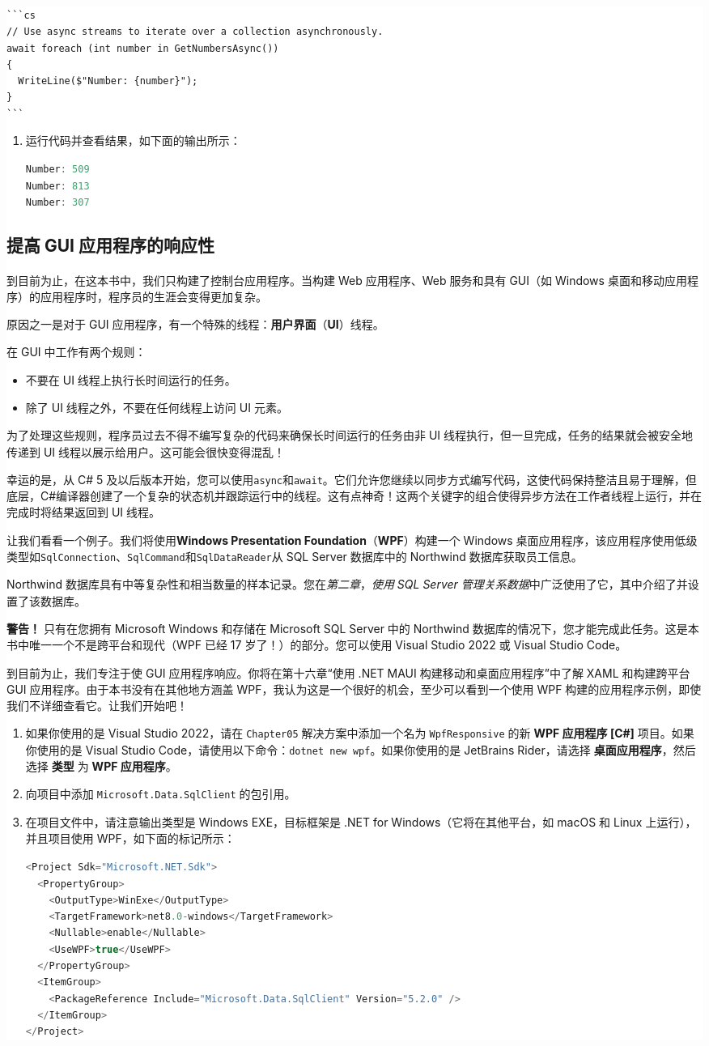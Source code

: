     ```cs
    // Use async streams to iterate over a collection asynchronously.
    await foreach (int number in GetNumbersAsync())
    {
      WriteLine($"Number: {number}");
    } 
    ```

1.  运行代码并查看结果，如下面的输出所示：

    ```cs
    Number: 509
    Number: 813
    Number: 307 
    ```

## 提高 GUI 应用程序的响应性

到目前为止，在这本书中，我们只构建了控制台应用程序。当构建 Web 应用程序、Web 服务和具有 GUI（如 Windows 桌面和移动应用程序）的应用程序时，程序员的生涯会变得更加复杂。

原因之一是对于 GUI 应用程序，有一个特殊的线程：**用户界面**（**UI**）线程。

在 GUI 中工作有两个规则：

+   不要在 UI 线程上执行长时间运行的任务。

+   除了 UI 线程之外，不要在任何线程上访问 UI 元素。

为了处理这些规则，程序员过去不得不编写复杂的代码来确保长时间运行的任务由非 UI 线程执行，但一旦完成，任务的结果就会被安全地传递到 UI 线程以展示给用户。这可能会很快变得混乱！

幸运的是，从 C# 5 及以后版本开始，您可以使用`async`和`await`。它们允许您继续以同步方式编写代码，这使代码保持整洁且易于理解，但底层，C#编译器创建了一个复杂的状态机并跟踪运行中的线程。这有点神奇！这两个关键字的组合使得异步方法在工作者线程上运行，并在完成时将结果返回到 UI 线程。

让我们看看一个例子。我们将使用**Windows Presentation Foundation**（**WPF**）构建一个 Windows 桌面应用程序，该应用程序使用低级类型如`SqlConnection`、`SqlCommand`和`SqlDataReader`从 SQL Server 数据库中的 Northwind 数据库获取员工信息。

Northwind 数据库具有中等复杂性和相当数量的样本记录。您在*第二章*，*使用 SQL Server 管理关系数据*中广泛使用了它，其中介绍了并设置了该数据库。

**警告！** 只有在您拥有 Microsoft Windows 和存储在 Microsoft SQL Server 中的 Northwind 数据库的情况下，您才能完成此任务。这是本书中唯一一个不是跨平台和现代（WPF 已经 17 岁了！）的部分。您可以使用 Visual Studio 2022 或 Visual Studio Code。

到目前为止，我们专注于使 GUI 应用程序响应。你将在第十六章“使用 .NET MAUI 构建移动和桌面应用程序”中了解 XAML 和构建跨平台 GUI 应用程序。由于本书没有在其他地方涵盖 WPF，我认为这是一个很好的机会，至少可以看到一个使用 WPF 构建的应用程序示例，即使我们不详细查看它。让我们开始吧！

1.  如果你使用的是 Visual Studio 2022，请在 `Chapter05` 解决方案中添加一个名为 `WpfResponsive` 的新 **WPF 应用程序 [C#]** 项目。如果你使用的是 Visual Studio Code，请使用以下命令：`dotnet new wpf`。如果你使用的是 JetBrains Rider，请选择 **桌面应用程序**，然后选择 **类型** 为 **WPF 应用程序**。

1.  向项目中添加 `Microsoft.Data.SqlClient` 的包引用。

1.  在项目文件中，请注意输出类型是 Windows EXE，目标框架是 .NET for Windows（它将在其他平台，如 macOS 和 Linux 上运行），并且项目使用 WPF，如下面的标记所示：

    ```cs
    <Project Sdk="Microsoft.NET.Sdk">
      <PropertyGroup>
        <OutputType>WinExe</OutputType>
        <TargetFramework>net8.0-windows</TargetFramework>
        <Nullable>enable</Nullable>
        <UseWPF>true</UseWPF>
      </PropertyGroup>
      <ItemGroup>
        <PackageReference Include="Microsoft.Data.SqlClient" Version="5.2.0" />
      </ItemGroup>
    </Project> 
    ```
